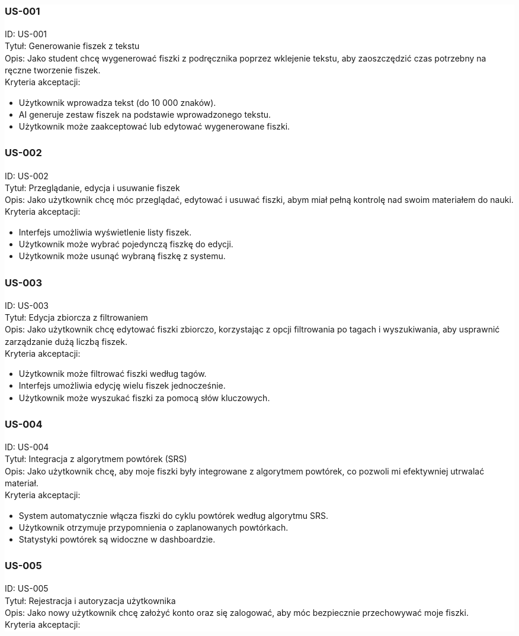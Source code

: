 ### US-001

ID: US-001  
Tytuł: Generowanie fiszek z tekstu  
Opis: Jako student chcę wygenerować fiszki z podręcznika poprzez wklejenie tekstu, aby zaoszczędzić czas potrzebny na ręczne tworzenie fiszek.  
Kryteria akceptacji:

- Użytkownik wprowadza tekst (do 10 000 znaków).
- AI generuje zestaw fiszek na podstawie wprowadzonego tekstu.
- Użytkownik może zaakceptować lub edytować wygenerowane fiszki.

### US-002

ID: US-002  
Tytuł: Przeglądanie, edycja i usuwanie fiszek  
Opis: Jako użytkownik chcę móc przeglądać, edytować i usuwać fiszki, abym miał pełną kontrolę nad swoim materiałem do nauki.  
Kryteria akceptacji:

- Interfejs umożliwia wyświetlenie listy fiszek.
- Użytkownik może wybrać pojedynczą fiszkę do edycji.
- Użytkownik może usunąć wybraną fiszkę z systemu.

### US-003

ID: US-003  
Tytuł: Edycja zbiorcza z filtrowaniem  
Opis: Jako użytkownik chcę edytować fiszki zbiorczo, korzystając z opcji filtrowania po tagach i wyszukiwania, aby usprawnić zarządzanie dużą liczbą fiszek.  
Kryteria akceptacji:

- Użytkownik może filtrować fiszki według tagów.
- Interfejs umożliwia edycję wielu fiszek jednocześnie.
- Użytkownik może wyszukać fiszki za pomocą słów kluczowych.

### US-004

ID: US-004  
Tytuł: Integracja z algorytmem powtórek (SRS)  
Opis: Jako użytkownik chcę, aby moje fiszki były integrowane z algorytmem powtórek, co pozwoli mi efektywniej utrwalać materiał.  
Kryteria akceptacji:

- System automatycznie włącza fiszki do cyklu powtórek według algorytmu SRS.
- Użytkownik otrzymuje przypomnienia o zaplanowanych powtórkach.
- Statystyki powtórek są widoczne w dashboardzie.

### US-005

ID: US-005  
Tytuł: Rejestracja i autoryzacja użytkownika  
Opis: Jako nowy użytkownik chcę założyć konto oraz się zalogować, aby móc bezpiecznie przechowywać moje fiszki.  
Kryteria akceptacji:

